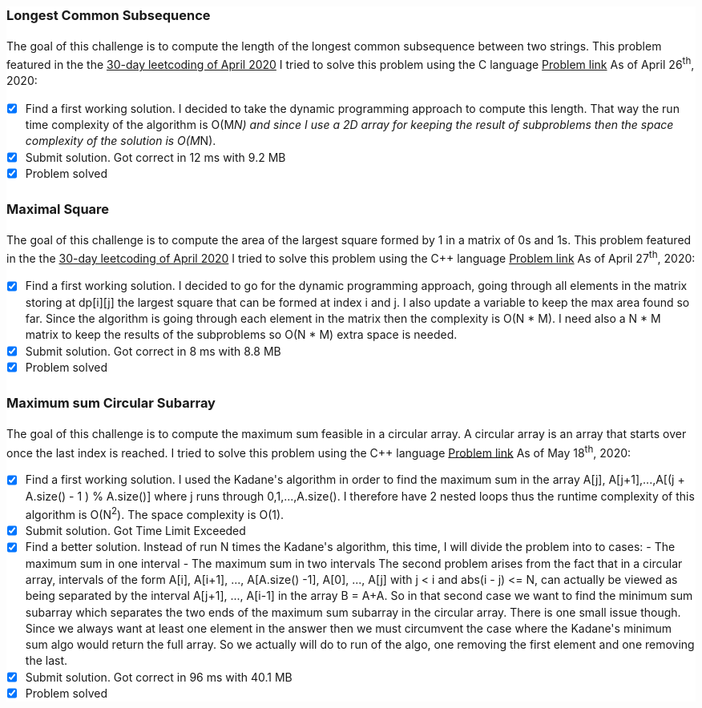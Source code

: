 ### Longest Common Subsequence
The goal of this challenge is to compute the length of the longest common
subsequence between two strings.
This problem featured in the the [30-day leetcoding of April
2020](https://leetcode.com/explore/featured/card/30-day-leetcoding-challenge/)
I tried to solve this problem using the C language [Problem
link](https://leetcode.com/problems/longest-common-subsequence/)
As of April 26<sup>th</sup>, 2020:
- [X] Find a first working solution. I decided to take the dynamic programming
      approach to compute this length. That way the run time complexity of the
      algorithm is O(M*N) and since I use a 2D array for keeping the result of
      subproblems then the space complexity of the solution is O(M*N).
- [X] Submit solution. Got correct in 12 ms with 9.2 MB
- [X] Problem solved

### Maximal Square
The goal of this challenge is to compute the area of the largest square formed
by 1 in a matrix of 0s and 1s.
This problem featured in the the [30-day leetcoding of April
2020](https://leetcode.com/explore/featured/card/30-day-leetcoding-challenge/)
I tried to solve this problem using the C++ language [Problem
link](https://leetcode.com/problems/maximal-square/)
As of April 27<sup>th</sup>, 2020:
- [X] Find a first working solution. I decided to go for the dynamic programming
      approach, going through all elements in the matrix storing at dp\[i\]\[j\]
      the largest square that can be formed at index i and j. I also update a
      variable to keep the max area found so far. Since the algorithm is going
      through each element in the matrix then the complexity is O(N * M). I need
      also a N * M matrix to keep the results of the subproblems so O(N * M)
      extra space is needed.
- [X] Submit solution. Got correct in 8 ms with 8.8 MB
- [X] Problem solved

### Maximum sum Circular Subarray
The goal of this challenge is to compute the maximum sum feasible in a circular
array. A circular array is an array that starts over once the last index is
reached.
I tried to solve this problem using the C++ language [Problem
link](https://leetcode.com/problems/maximum-sum-circular-subarray/)
As of May 18<sup>th</sup>, 2020:
- [X] Find a first working solution. I used the Kadane's algorithm in order to
      find the maximum sum in the array A[j], A[j+1],...,A[(j + A.size() - 1 ) %
      A.size()] where j runs through 0,1,...,A.size(). I therefore have 2 nested
      loops thus the runtime complexity of this algorithm is O(N<sup>2</sup>).
      The space complexity is O(1).
- [X] Submit solution. Got Time Limit Exceeded
- [X] Find a better solution. Instead of run N times the Kadane's algorithm,
      this time, I will divide the problem into to cases:
       - The maximum sum in one interval
       - The maximum sum in two intervals
      The second problem arises from the fact that in a circular array,
      intervals of the form A[i], A[i+1], ..., A[A.size() -1], A[0], ..., A[j]
      with j < i and abs(i - j) <= N, can actually be viewed as being separated
      by the interval A[j+1], ..., A[i-1] in the array B = A+A. So in that
      second case we want to find the minimum sum subarray which separates the
      two ends of the maximum sum subarray in the circular array. There is one
      small issue though. Since we always want at least one element in the
      answer then we must circumvent the case where the Kadane's minimum sum
      algo would return the full array. So we actually will do to run of the
      algo, one removing the first element and one removing the last.
- [X] Submit solution. Got correct in 96 ms with 40.1 MB
- [X] Problem solved
